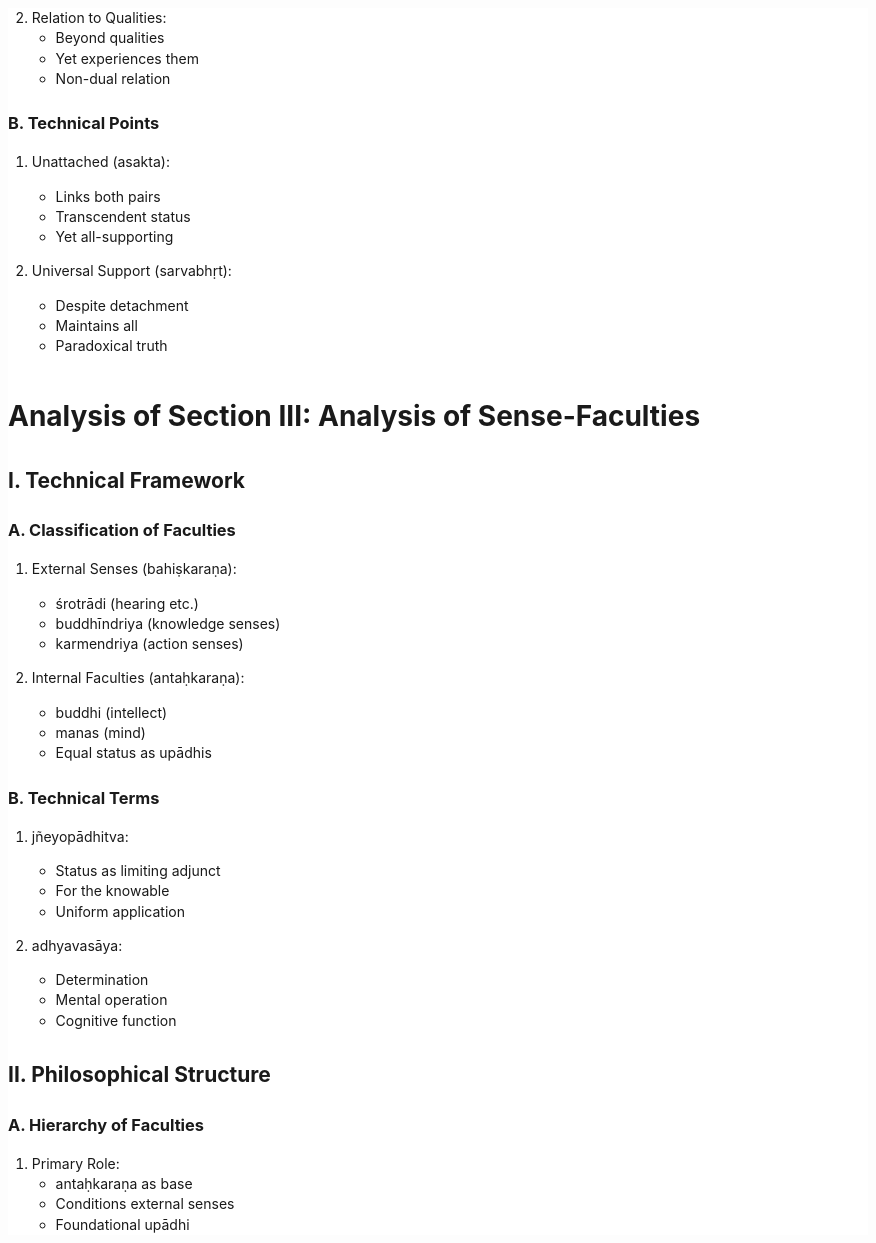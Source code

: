 2. Relation to Qualities:
   - Beyond qualities
   - Yet experiences them
   - Non-dual relation

### B. Technical Points
1. Unattached (asakta):
   - Links both pairs
   - Transcendent status
   - Yet all-supporting

2. Universal Support (sarvabhṛt):
   - Despite detachment
   - Maintains all
   - Paradoxical truth
# Analysis of Section III: Analysis of Sense-Faculties

## I. Technical Framework

### A. Classification of Faculties
1. External Senses (bahiṣkaraṇa):
   - śrotrādi (hearing etc.)
   - buddhīndriya (knowledge senses)
   - karmendriya (action senses)

2. Internal Faculties (antaḥkaraṇa):
   - buddhi (intellect)
   - manas (mind)
   - Equal status as upādhis

### B. Technical Terms
1. jñeyopādhitva:
   - Status as limiting adjunct
   - For the knowable
   - Uniform application

2. adhyavasāya:
   - Determination
   - Mental operation
   - Cognitive function

## II. Philosophical Structure

### A. Hierarchy of Faculties
1. Primary Role:
   - antaḥkaraṇa as base
   - Conditions external senses
   - Foundational upādhi
